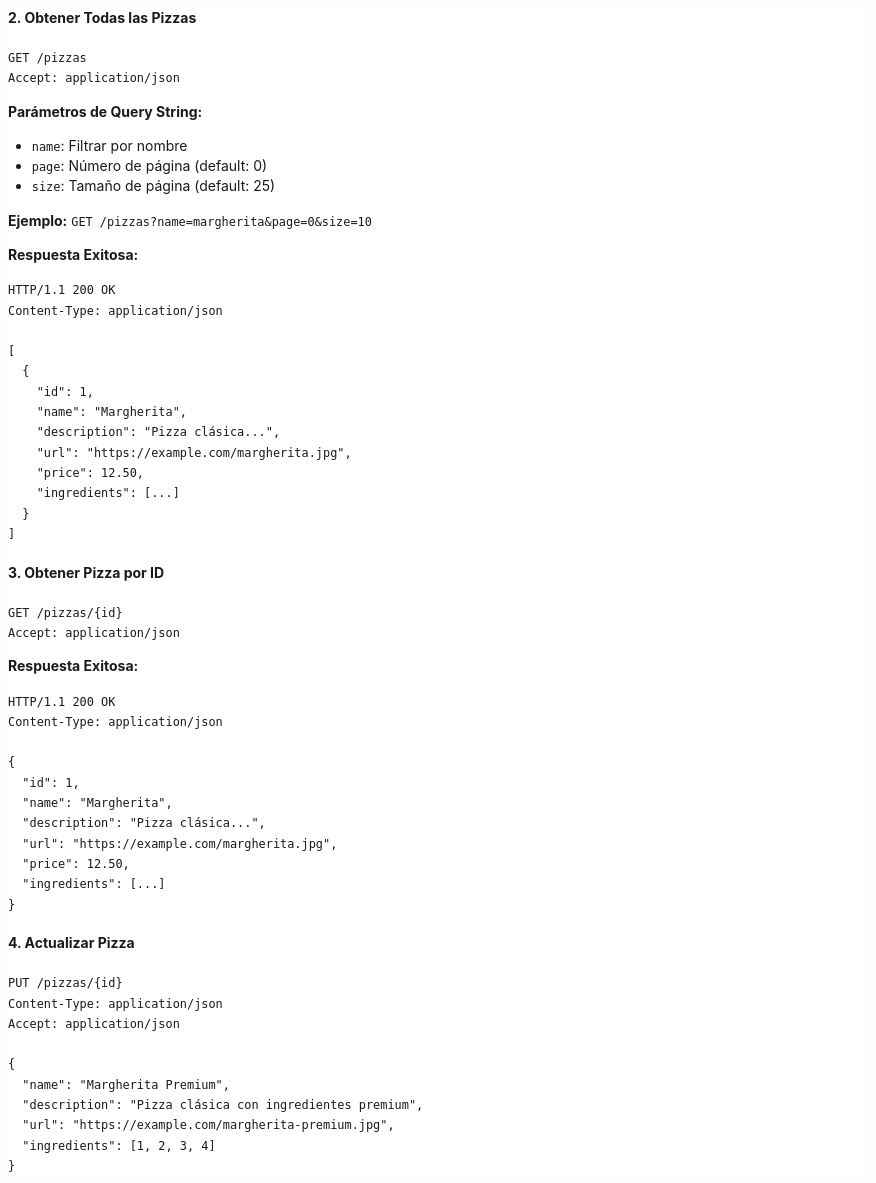 #### 2. Obtener Todas las Pizzas
```http
GET /pizzas
Accept: application/json
```

**Parámetros de Query String:**
- `name`: Filtrar por nombre
- `page`: Número de página (default: 0)
- `size`: Tamaño de página (default: 25)

**Ejemplo:** `GET /pizzas?name=margherita&page=0&size=10`

**Respuesta Exitosa:**
```http
HTTP/1.1 200 OK
Content-Type: application/json

[
  {
    "id": 1,
    "name": "Margherita",
    "description": "Pizza clásica...",
    "url": "https://example.com/margherita.jpg",
    "price": 12.50,
    "ingredients": [...]
  }
]
```

#### 3. Obtener Pizza por ID
```http
GET /pizzas/{id}
Accept: application/json
```

**Respuesta Exitosa:**
```http
HTTP/1.1 200 OK
Content-Type: application/json

{
  "id": 1,
  "name": "Margherita",
  "description": "Pizza clásica...",
  "url": "https://example.com/margherita.jpg",
  "price": 12.50,
  "ingredients": [...]
}
```

#### 4. Actualizar Pizza
```http
PUT /pizzas/{id}
Content-Type: application/json
Accept: application/json

{
  "name": "Margherita Premium",
  "description": "Pizza clásica con ingredientes premium",
  "url": "https://example.com/margherita-premium.jpg",
  "ingredients": [1, 2, 3, 4]
}
```
